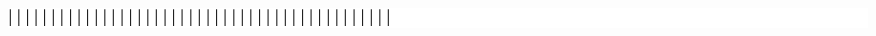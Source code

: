 |      |      |
|      |      |
|      |      |
|      |      |
|      |      |
|      |      |
|      |      |
|      |      |
|      |      |
|      |      |
|      |      |
|      |      |
|      |      |
|      |      |
|      |      |
